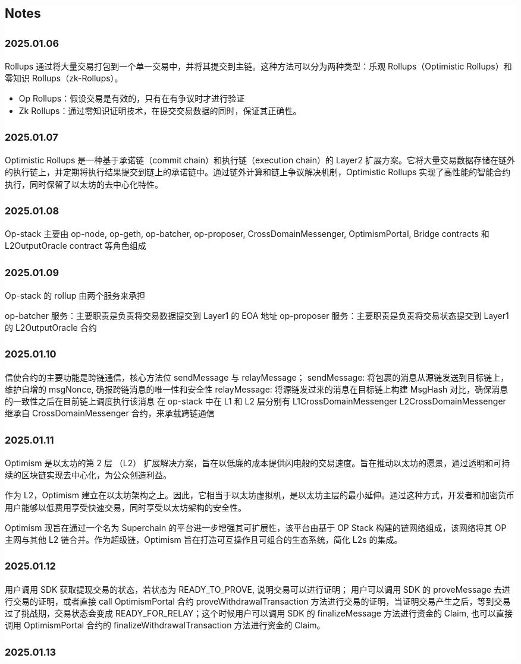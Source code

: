 ## Notes



### 2025.01.06

Rollups 通过将大量交易打包到一个单一交易中，并将其提交到主链。这种方法可以分为两种类型：乐观 Rollups（Optimistic Rollups）和零知识 Rollups（zk-Rollups）。

- Op Rollups：假设交易是有效的，只有在有争议时才进行验证
- Zk Rollups：通过零知识证明技术，在提交交易数据的同时，保证其正确性。

### 2025.01.07

Optimistic Rollups 是一种基于承诺链（commit chain）和执行链（execution chain）的 Layer2 扩展方案。它将大量交易数据存储在链外的执行链上，并定期将执行结果提交到链上的承诺链中。通过链外计算和链上争议解决机制，Optimistic Rollups 实现了高性能的智能合约执行，同时保留了以太坊的去中心化特性。

### 2025.01.08

Op-stack 主要由 op-node, op-geth, op-batcher, op-proposer, CrossDomainMessenger, OptimismPortal, Bridge contracts 和 L2OutputOracle contract 等角色组成

### 2025.01.09

Op-stack 的 rollup 由两个服务来承担

op-batcher 服务：主要职责是负责将交易数据提交到 Layer1 的 EOA 地址
op-proposer 服务：主要职责是负责将交易状态提交到 Layer1 的 L2OutputOracle 合约

### 2025.01.10

信使合约的主要功能是跨链通信，核心方法位 sendMessage 与 relayMessage；
sendMessage: 将包裹的消息从源链发送到目标链上，维护自增的 msgNonce, 确报跨链消息的唯一性和安全性
relayMessage: 将源链发过来的消息在目标链上构建 MsgHash 对比，确保消息的一致性之后在目前链上调度执行该消息 在 op-stack 中在 L1 和 L2 层分别有
L1CrossDomainMessenger
L2CrossDomainMessenger 继承自 CrossDomainMessenger 合约，来承载跨链通信

### 2025.01.11

Optimism 是以太坊的第 2 层 （L2） 扩展解决方案，旨在以低廉的成本提供闪电般的交易速度。旨在推动以太坊的愿景，通过透明和可持续的区块链实现去中心化，为公众创造利益。

作为 L2，Optimism 建立在以太坊架构之上。因此，它相当于以太坊虚拟机，是以太坊主层的最小延伸。通过这种方式，开发者和加密货币用户能够以低费用享受快速交易，同时享受以太坊架构的安全性。

Optimism 现旨在通过一个名为 Superchain 的平台进一步增强其可扩展性，该平台由基于 OP Stack 构建的链网络组成，该网络将其 OP 主网与其他 L2 链合并。作为超级链，Optimism 旨在打造可互操作且可组合的生态系统，简化 L2s 的集成。

### 2025.01.12

用户调用 SDK 获取提现交易的状态，若状态为 READY_TO_PROVE, 说明交易可以进行证明； 用户可以调用 SDK 的 proveMessage 去进行交易的证明，或者直接 call OptimismPortal 合约 proveWithdrawalTransaction 方法进行交易的证明，当证明交易产生之后，等到交易过了挑战期，交易状态会变成 READY_FOR_RELAY；这个时候用户可以调用 SDK 的 finalizeMessage 方法进行资金的 Claim, 也可以直接调用 OptimismPortal 合约的 finalizeWithdrawalTransaction 方法进行资金的 Claim。

### 2025.01.13

